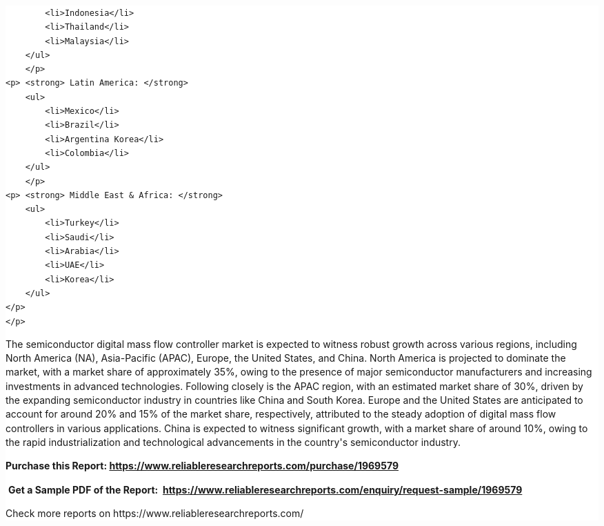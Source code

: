             <li>Indonesia</li>
            <li>Thailand</li>
            <li>Malaysia</li>
        </ul>
        </p> 
    <p> <strong> Latin America: </strong>
        <ul>
            <li>Mexico</li>
            <li>Brazil</li>
            <li>Argentina Korea</li>
            <li>Colombia</li>
        </ul>
        </p> 
    <p> <strong> Middle East & Africa: </strong>
        <ul>
            <li>Turkey</li>
            <li>Saudi</li>
            <li>Arabia</li>
            <li>UAE</li>
            <li>Korea</li>
        </ul>
    </p>
    </p>
<p><p>The semiconductor digital mass flow controller market is expected to witness robust growth across various regions, including North America (NA), Asia-Pacific (APAC), Europe, the United States, and China. North America is projected to dominate the market, with a market share of approximately 35%, owing to the presence of major semiconductor manufacturers and increasing investments in advanced technologies. Following closely is the APAC region, with an estimated market share of 30%, driven by the expanding semiconductor industry in countries like China and South Korea. Europe and the United States are anticipated to account for around 20% and 15% of the market share, respectively, attributed to the steady adoption of digital mass flow controllers in various applications. China is expected to witness significant growth, with a market share of around 10%, owing to the rapid industrialization and technological advancements in the country's semiconductor industry.</p></p>
<p><strong>Purchase this Report: <a href="https://www.reliableresearchreports.com/purchase/1969579">https://www.reliableresearchreports.com/purchase/1969579</a></strong></p>
<p>&nbsp;<strong>Get a Sample PDF of the Report:&nbsp;&nbsp;<a href="https://www.reliableresearchreports.com/enquiry/request-sample/1969579">https://www.reliableresearchreports.com/enquiry/request-sample/1969579</a></strong></p>
<p><strong></strong></p>
<p>Check more reports on https://www.reliableresearchreports.com/</p>